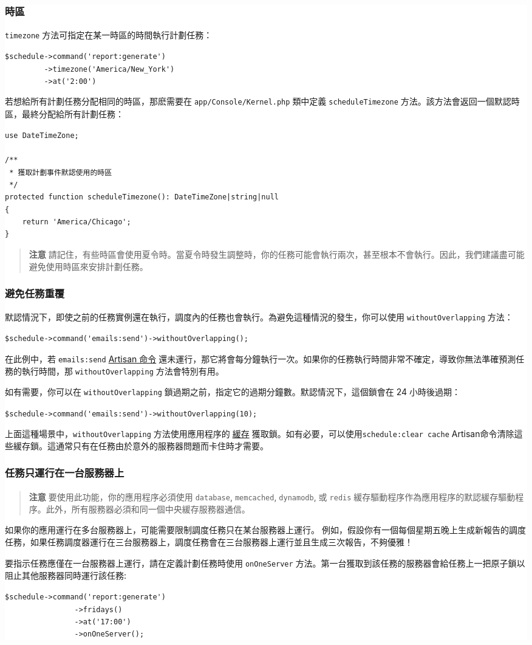 <a name="timezones"></a>
### 時區

`timezone` 方法可指定在某一時區的時間執行計劃任務：

    $schedule->command('report:generate')
             ->timezone('America/New_York')
             ->at('2:00')

若想給所有計劃任務分配相同的時區，那麽需要在 `app/Console/Kernel.php` 類中定義 `scheduleTimezone` 方法。該方法會返回一個默認時區，最終分配給所有計劃任務：

    use DateTimeZone;

    /**
     * 獲取計劃事件默認使用的時區
     */
    protected function scheduleTimezone(): DateTimeZone|string|null
    {
        return 'America/Chicago';
    }

> **注意**
> 請記住，有些時區會使用夏令時。當夏令時發生調整時，你的任務可能會執行兩次，甚至根本不會執行。因此，我們建議盡可能避免使用時區來安排計劃任務。

<a name="preventing-task-overlaps"></a>
### 避免任務重覆

默認情況下，即使之前的任務實例還在執行，調度內的任務也會執行。為避免這種情況的發生，你可以使用 `withoutOverlapping` 方法：

    $schedule->command('emails:send')->withoutOverlapping();

在此例中，若 `emails:send` [Artisan 命令](/docs/laravel/10.x/artisan) 還未運行，那它將會每分鐘執行一次。如果你的任務執行時間非常不確定，導致你無法準確預測任務的執行時間，那 `withoutOverlapping` 方法會特別有用。

如有需要，你可以在 `withoutOverlapping` 鎖過期之前，指定它的過期分鐘數。默認情況下，這個鎖會在 24 小時後過期：

    $schedule->command('emails:send')->withoutOverlapping(10);

上面這種場景中，`withoutOverlapping` 方法使用應用程序的 [緩存](/docs/laravel/10.x/cache) 獲取鎖。如有必要，可以使用`schedule:clear cache` Artisan命令清除這些緩存鎖。這通常只有在任務由於意外的服務器問題而卡住時才需要。

<a name="running-tasks-on-one-server"></a>
### 任務只運行在一台服務器上

> **注意**
> 要使用此功能，你的應用程序必須使用 `database`, `memcached`, `dynamodb`, 或 `redis` 緩存驅動程序作為應用程序的默認緩存驅動程序。此外，所有服務器必須和同一個中央緩存服務器通信。

如果你的應用運行在多台服務器上，可能需要限制調度任務只在某台服務器上運行。 例如，假設你有一個每個星期五晚上生成新報告的調度任務，如果任務調度器運行在三台服務器上，調度任務會在三台服務器上運行並且生成三次報告，不夠優雅！

要指示任務應僅在一台服務器上運行，請在定義計劃任務時使用 `onOneServer` 方法。第一台獲取到該任務的服務器會給任務上一把原子鎖以阻止其他服務器同時運行該任務:

    $schedule->command('report:generate')
                    ->fridays()
                    ->at('17:00')
                    ->onOneServer();
